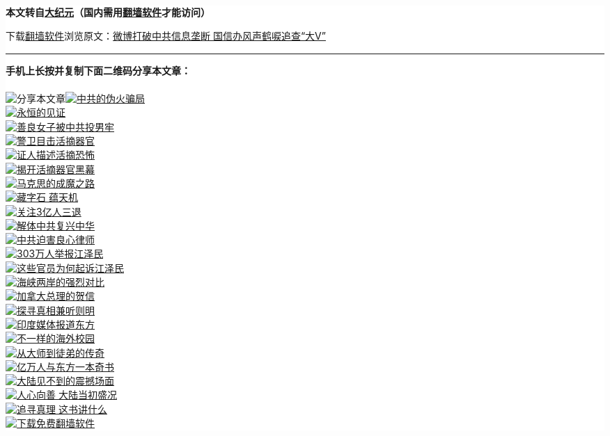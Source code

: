 <strong>本文转自<a href="https://www.epochtimes.com">大纪元</a>（国内需用<a href="https://github.com/bannedbook/fanqiang/wiki">翻墙软件</a>才能访问）</strong><p>下载<a href="https://github.com/bannedbook/fanqiang/wiki">翻墙软件</a>浏览原文：<a href="https://www.epochtimes.com/gb/13/5/4/n3862135.htm">微博打破中共信息垄断 国信办风声鹤唳追查“大V”</a></p><hr>

<strong>手机上长按并复制下面二维码分享本文章：</strong><br><br><img src="http://fo04.szzdcdn.tv/v.php?action=qrcode&url=/gb/13/5/4/n3862135.md%231" title="分享本文章"></td><td VALIGN=TOP><a href="/gb/16/1/21/n4622075.md?dfh#1" target="_blank"><img src="https://raw.githubusercontent.com/lwzrrt304/djy/master/gb/300/wei-f1.jpg" title="中共的伪火骗局"  alt="中共的伪火骗局"></a><br><a href="https://github.com/lwzrrt304/www/blob/master/README.md?dfh#9" target="_blank"><img src="https://raw.githubusercontent.com/lwzrrt304/djy/master/gb/300/yong-h.jpg" title="永恒的见证"  alt="永恒的见证"></a><br><a href="/gb/13/9/29/n3974789.md?dfh#1" target="_blank"><img src="https://raw.githubusercontent.com/lwzrrt304/djy/master/gb/300/shang-lnz.jpg" title="善良女子被中共投男牢"  alt="善良女子被中共投男牢"></a><br><a href="/gb/16/3/16/n4663449.md?dfh#1" target="_blank"><img src="https://raw.githubusercontent.com/lwzrrt304/djy/master/gb/300/huo-z3.jpg" title="警卫目击活摘器官"  alt="警卫目击活摘器官"></a><br><a href="/gb/16/8/7/n8177641.md?dfh#1" target="_blank"><img src="https://raw.githubusercontent.com/lwzrrt304/djy/master/gb/300/huo-z4.jpg" title="证人描述活摘恐怖"  alt="证人描述活摘恐怖"></a><br><a href="/gb/10/4/19/n2881569.md?dfh#1" target="_blank"><img src="https://raw.githubusercontent.com/lwzrrt304/djy/master/gb/300/huo-z1.jpg" title="揭开活摘器官黑幕"  alt="揭开活摘器官黑幕"></a><br><a href="/gb/10/11/7/n3077476.md?dfh#1" target="_blank"><img src="https://raw.githubusercontent.com/lwzrrt304/djy/master/gb/300/ma-ks.jpg" title="马克思的成魔之路"  alt="马克思的成魔之路"></a><br><a href="/gb/14/6/9/n4173977.md?dfh#1" target="_blank"><img src="https://raw.githubusercontent.com/lwzrrt304/djy/master/gb/300/chang-zs.jpg" title="藏字石 蕴天机"  alt="藏字石 蕴天机"></a><br><a href="/gb/18/5/10/n10381511.md?dfh#1" target="_blank"><img src="https://raw.githubusercontent.com/lwzrrt304/djy/master/gb/300/st1.jpg" title="关注3亿人三退"  alt="关注3亿人三退"></a><br><a href="/gb/18/3/21/n10237682.md?dfh#1" target="_blank"><img src="https://raw.githubusercontent.com/lwzrrt304/djy/master/gb/300/jie-t.jpg" title="解体中共复兴中华"  alt="解体中共复兴中华"></a><br><a href="/gb/9/2/9/n2422991.md?dfh#1" target="_blank"><img src="https://raw.githubusercontent.com/lwzrrt304/djy/master/gb/300/gao-zs.jpg" title="中共迫害良心律师"  alt="中共迫害良心律师"></a><br><a href="/gb/18/12/9/n10900044.md?dfh#1" target="_blank"><img src="https://raw.githubusercontent.com/lwzrrt304/djy/master/gb/300/sj1.jpg" title="303万人举报江泽民"  alt="303万人举报江泽民"></a><br><a href="/gb/18/8/28/n10672014.md?dfh#1" target="_blank"><img src="https://raw.githubusercontent.com/lwzrrt304/djy/master/gb/300/sj2.jpg" title="这些官员为何起诉江泽民"  alt="这些官员为何起诉江泽民"></a><br><a href="/gb/8/12/18/n2367165.md?dfh#1" target="_blank"><img src="https://raw.githubusercontent.com/lwzrrt304/djy/master/gb/300/liangan.jpg" title="海峡两岸的强烈对比"  alt="海峡两岸的强烈对比"></a><br><a href="/gb/15/12/10/n4593139.md?dfh#1" target="_blank"><img src="https://raw.githubusercontent.com/lwzrrt304/djy/master/gb/300/jia-ndzl.jpg" title="加拿大总理的贺信"  alt="加拿大总理的贺信"></a><br><a href="/gb/11/6/17/n3289382.md?dfh#1" target="_blank"><img src="https://raw.githubusercontent.com/lwzrrt304/djy/master/gb/300/xiao-wd.jpg" title="探寻真相兼听则明"  alt="探寻真相兼听则明"></a><br><a href="/gb/18/10/27/n10812623.md?dfh#1" target="_blank"><img src="https://raw.githubusercontent.com/lwzrrt304/djy/master/gb/300/yindu.jpg" title="印度媒体报道东方"  alt="印度媒体报道东方"></a><br><a href="/gb/18/6/9/n10469652.md?dfh#1" target="_blank"><img src="https://raw.githubusercontent.com/lwzrrt304/djy/master/gb/300/xie-j.jpg" title="不一样的海外校园"  alt="不一样的海外校园"></a><br><a href="/gb/7/4/5/n1669415.md?dfh#1" target="_blank"><img src="https://raw.githubusercontent.com/lwzrrt304/djy/master/gb/300/li-up.jpg" title="从大师到徒弟的传奇"  alt="从大师到徒弟的传奇"></a><br><a href="/gb/17/5/26/n9191512.md?dfh#1" target="_blank"><img src="https://raw.githubusercontent.com/lwzrrt304/djy/master/gb/300/zfl2.jpg" title="亿万人与东方一本奇书"  alt="亿万人与东方一本奇书"></a><br><a href="/gb/13/11/27/n4020290.md?dfh#1" target="_blank"><img src="https://raw.githubusercontent.com/lwzrrt304/djy/master/gb/300/zhen-h.jpg" title="大陆见不到的震撼场面"  alt="大陆见不到的震撼场面"></a><br><a href="/gb/15/7/17/n4482910.md?dfh#1" target="_blank"><img src="https://raw.githubusercontent.com/lwzrrt304/djy/master/gb/300/dalu-sk.jpg" title="人心向善 大陆当初盛况"  alt="人心向善 大陆当初盛况"></a><br><a href="/gb/19/1/5/n10955468.md?dfh#1" target="_blank"><img src="https://raw.githubusercontent.com/lwzrrt304/djy/master/gb/300/zfl1.jpg" title="追寻真理 这书讲什么"  alt="追寻真理 这书讲什么"></a><br><a href="https://github.com/bannedbook/fanqiang/wiki" target="_blank"><img src="https://raw.githubusercontent.com/lwzrrt304/djy/master/gb/300/fq1.jpg" title="下载免费翻墙软件"  alt="下载免费翻墙软件"></a><br></td></tr></table>